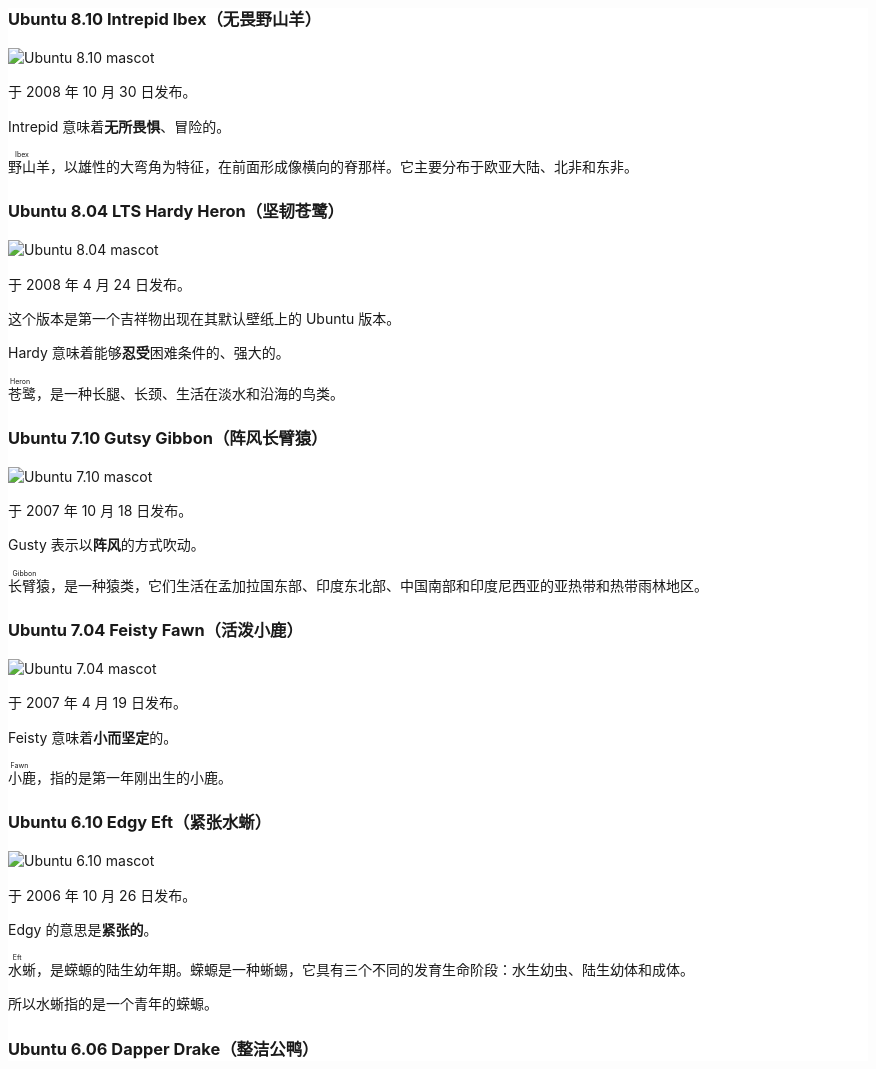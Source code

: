 ### Ubuntu 8.10 Intrepid Ibex（无畏野山羊）

![Ubuntu 8.10 mascot][29]

于 2008 年 10 月 30 日发布。

Intrepid 意味着**无所畏惧**、冒险的。

<ruby>野山羊<rt> Ibex </rt></ruby>，以雄性的大弯角为特征，在前面形成像横向的脊那样。它主要分布于欧亚大陆、北非和东非。

### Ubuntu 8.04 LTS Hardy Heron（坚韧苍鹭）

![Ubuntu 8.04 mascot][30]

于 2008 年 4 月 24 日发布。

这个版本是第一个吉祥物出现在其默认壁纸上的 Ubuntu 版本。

Hardy 意味着能够**忍受**困难条件的、强大的。

<ruby>苍鹭<rt> Heron </rt></ruby>，是一种长腿、长颈、生活在淡水和沿海的鸟类。

### Ubuntu 7.10 Gutsy Gibbon（阵风长臂猿）

![Ubuntu 7.10 mascot][31]

于 2007 年 10 月 18 日发布。

Gusty 表示以**阵风**的方式吹动。

<ruby>长臂猿<rt> Gibbon </rt></ruby>，是一种猿类，它们生活在孟加拉国东部、印度东北部、中国南部和印度尼西亚的亚热带和热带雨林地区。

### Ubuntu 7.04 Feisty Fawn（活泼小鹿）

![Ubuntu 7.04 mascot][32]

于 2007 年 4 月 19 日发布。

Feisty 意味着**小而坚定**的。

<ruby>小鹿<rt> Fawn </rt></ruby>，指的是第一年刚出生的小鹿。

### Ubuntu 6.10 Edgy Eft（紧张水蜥）

![Ubuntu 6.10 mascot][33]

于 2006 年 10 月 26 日发布。

Edgy 的意思是**紧张的**。

<ruby>水蜥<rt> Eft </rt></ruby>，是蝾螈的陆生幼年期。蝾螈是一种蜥蜴，它具有三个不同的发育生命阶段：水生幼虫、陆生幼体和成体。

所以水蜥指的是一个青年的蝾螈。

### Ubuntu 6.06 Dapper Drake（整洁公鸭）


[#]: subject: "For the Love of Ubuntu: Here are the Mascots of All Ubuntu Releases"
[#]: via: "https://itsfoss.com/all-Ubuntu-mascots/"
[#]: author: "Abhishek Prakash https://itsfoss.com/author/abhishek/"
[#]: collector: "lkxed"
[#]: translator: "chai001125"
[#]: reviewer: "wxy"
[#]: publisher: "wxy"
[#]: url: "https://linux.cn/article-15240-1.html"
[a]: https://itsfoss.com/author/abhishek/
[b]: https://github.com/lkxed
[1]: https://itsfoss.com/Ubuntu-default-wallpapers-download/
[2]: https://itsfoss.com/wp-content/uploads/2022/05/Ubuntu-22-04-mascot.jpg
[3]: https://itsfoss.com/wp-content/uploads/2022/05/Ubuntu-21-10-mascot.jpg
[4]: https://itsfoss.com/wp-content/uploads/2022/05/Ubuntu-21-04-mascot.jpg
[5]: https://itsfoss.com/wp-content/uploads/2022/05/Ubuntu-20-10-mascot.jpg
[6]: https://itsfoss.com/wp-content/uploads/2022/05/Ubuntu-20-04-mascot-1.jpg
[7]: https://itsfoss.com/wp-content/uploads/2022/05/Ubuntu-19-10-mascot.jpg
[8]: https://itsfoss.com/wp-content/uploads/2022/05/Ubuntu-19-04-mascot.jpg
[9]: https://itsfoss.com/wp-content/uploads/2022/05/Ubuntu-18-10-mascot.jpg
[10]: https://itsfoss.com/wp-content/uploads/2022/05/Ubuntu-18-04-mascot.jpg
[11]: https://itsfoss.com/wp-content/uploads/2022/05/Ubuntu-17-10-mascot.jpg
[12]: https://itsfoss.com/wp-content/uploads/2022/05/Ubuntu-17-04-mascot.jpg
[13]: https://itsfoss.com/wp-content/uploads/2022/05/Ubuntu-16-10-mascot.jpg
[14]: https://itsfoss.com/wp-content/uploads/2022/05/Ubuntu-16-04-mascot.jpg
[15]: https://itsfoss.com/wp-content/uploads/2022/05/Ubuntu-15-10-mascot.jpg
[16]: https://itsfoss.com/wp-content/uploads/2022/05/Ubuntu-15-04-mascot.jpg
[17]: https://itsfoss.com/wp-content/uploads/2022/05/Ubuntu-14-10-mascot.jpg
[18]: https://itsfoss.com/wp-content/uploads/2022/05/Ubuntu-14-04-mascot.jpg
[19]: https://itsfoss.com/wp-content/uploads/2022/05/Ubuntu-13-10-mascot.jpg
[20]: https://itsfoss.com/wp-content/uploads/2022/05/Ubuntu-13-04-mascot.jpg
[21]: https://itsfoss.com/wp-content/uploads/2022/05/Ubuntu-12-10-mascot.jpg
[22]: https://itsfoss.com/wp-content/uploads/2022/05/Ubuntu-12-04-mascot.jpg
[23]: https://itsfoss.com/wp-content/uploads/2022/05/Ubuntu-11-10-mascot.jpg
[24]: https://itsfoss.com/wp-content/uploads/2022/05/Ubuntu-11-04-mascot.jpg
[25]: https://itsfoss.com/wp-content/uploads/2022/05/Ubuntu-10-10-mascot.jpg
[26]: https://itsfoss.com/wp-content/uploads/2022/05/Ubuntu-10-04-mascot.jpg
[27]: https://itsfoss.com/wp-content/uploads/2022/05/Ubuntu-9-10-mascot.jpg
[28]: https://itsfoss.com/wp-content/uploads/2022/05/Ubuntu-9-04-mascot.jpg
[29]: https://itsfoss.com/wp-content/uploads/2022/05/Ubuntu-8-10-mascot.jpg
[30]: https://itsfoss.com/wp-content/uploads/2022/05/Ubuntu-8-04-mascot.jpg
[31]: https://itsfoss.com/wp-content/uploads/2022/05/Ubuntu-7-10-mascot.jpg
[32]: https://itsfoss.com/wp-content/uploads/2022/05/Ubuntu-7-04-mascot.jpg
[33]: https://itsfoss.com/wp-content/uploads/2022/05/Ubuntu-6-10-mascot.jpg
[34]: https://itsfoss.com/wp-content/uploads/2022/05/Ubuntu-6-06-mascot.jpg
[35]: https://itsfoss.com/wp-content/uploads/2022/05/Ubuntu-5-10-mascot.jpg
[36]: https://itsfoss.com/wp-content/uploads/2022/05/Ubuntu-5-04-mascot.jpg
[37]: https://itsfoss.com/wp-content/uploads/2022/05/Ubuntu-4-10-mascot.jpg